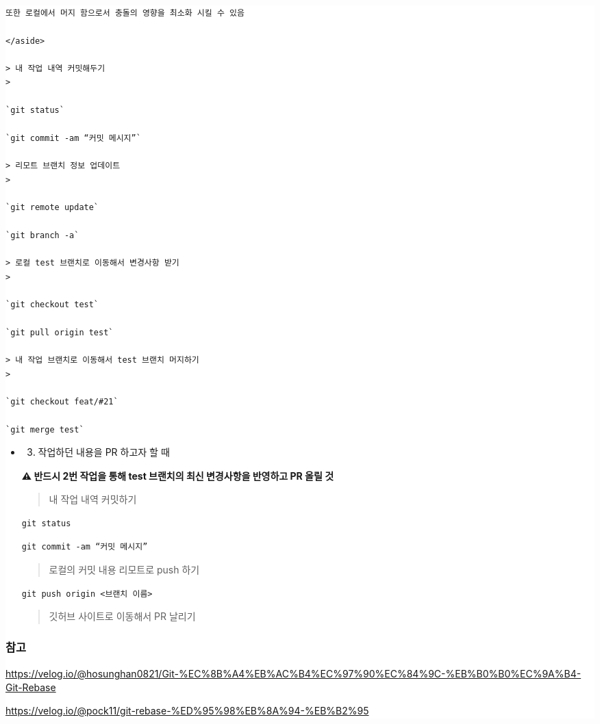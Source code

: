     또한 로컬에서 머지 함으로서 충돌의 영향을 최소화 시킬 수 있음
    
    </aside>
    
    > 내 작업 내역 커밋해두기
    > 
    
    `git status`
    
    `git commit -am “커밋 메시지”`
    
    > 리모트 브랜치 정보 업데이트
    > 
    
    `git remote update`
    
    `git branch -a` 
    
    > 로컬 test 브랜치로 이동해서 변경사항 받기
    > 
    
    `git checkout test`
    
    `git pull origin test`
    
    > 내 작업 브랜치로 이동해서 test 브랜치 머지하기
    > 
    
    `git checkout feat/#21`
    
    `git merge test`
    
</aside>

<aside>

- 3. 작업하던 내용을 PR 하고자 할 때
    
    <aside>
    
    **⚠️ 반드시 2번 작업을 통해 test 브랜치의 최신 변경사항을 반영하고 PR 올릴 것**
    
    </aside>
    
    > 내 작업 내역 커밋하기
    > 
    
    `git status`
    
    `git commit -am “커밋 메시지”`
    
    > 로컬의 커밋 내용 리모트로 push 하기
    > 
    
    `git push origin <브랜치 이름>`
    
    > 깃허브 사이트로 이동해서 PR 날리기
    > 
</aside>

### 참고

https://velog.io/@hosunghan0821/Git-%EC%8B%A4%EB%AC%B4%EC%97%90%EC%84%9C-%EB%B0%B0%EC%9A%B4-Git-Rebase

https://velog.io/@pock11/git-rebase-%ED%95%98%EB%8A%94-%EB%B2%95